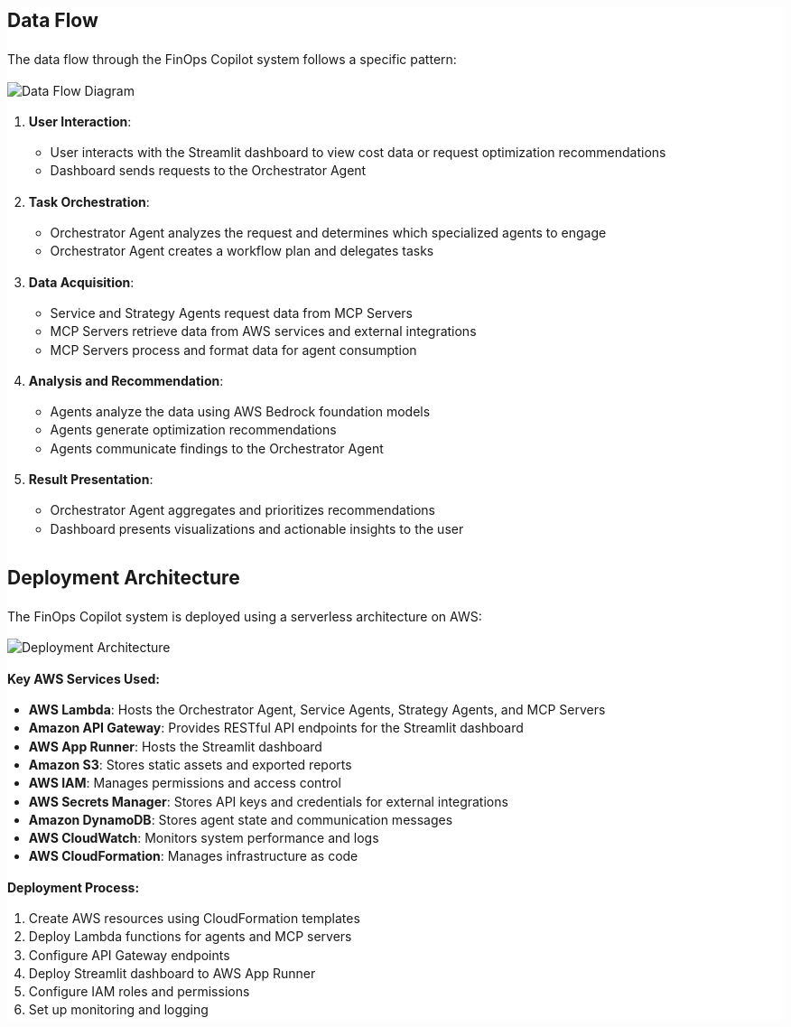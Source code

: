## Data Flow

The data flow through the FinOps Copilot system follows a specific pattern:

![Data Flow Diagram](/home/ubuntu/finops-copilot/documentation/diagrams/data_flow.png)

1. **User Interaction**:
   - User interacts with the Streamlit dashboard to view cost data or request optimization recommendations
   - Dashboard sends requests to the Orchestrator Agent

2. **Task Orchestration**:
   - Orchestrator Agent analyzes the request and determines which specialized agents to engage
   - Orchestrator Agent creates a workflow plan and delegates tasks

3. **Data Acquisition**:
   - Service and Strategy Agents request data from MCP Servers
   - MCP Servers retrieve data from AWS services and external integrations
   - MCP Servers process and format data for agent consumption

4. **Analysis and Recommendation**:
   - Agents analyze the data using AWS Bedrock foundation models
   - Agents generate optimization recommendations
   - Agents communicate findings to the Orchestrator Agent

5. **Result Presentation**:
   - Orchestrator Agent aggregates and prioritizes recommendations
   - Dashboard presents visualizations and actionable insights to the user

## Deployment Architecture

The FinOps Copilot system is deployed using a serverless architecture on AWS:

![Deployment Architecture](/home/ubuntu/finops-copilot/documentation/diagrams/deployment_architecture.png)

**Key AWS Services Used:**

- **AWS Lambda**: Hosts the Orchestrator Agent, Service Agents, Strategy Agents, and MCP Servers
- **Amazon API Gateway**: Provides RESTful API endpoints for the Streamlit dashboard
- **AWS App Runner**: Hosts the Streamlit dashboard
- **Amazon S3**: Stores static assets and exported reports
- **AWS IAM**: Manages permissions and access control
- **AWS Secrets Manager**: Stores API keys and credentials for external integrations
- **Amazon DynamoDB**: Stores agent state and communication messages
- **AWS CloudWatch**: Monitors system performance and logs
- **AWS CloudFormation**: Manages infrastructure as code

**Deployment Process:**

1. Create AWS resources using CloudFormation templates
2. Deploy Lambda functions for agents and MCP servers
3. Configure API Gateway endpoints
4. Deploy Streamlit dashboard to AWS App Runner
5. Configure IAM roles and permissions
6. Set up monitoring and logging
